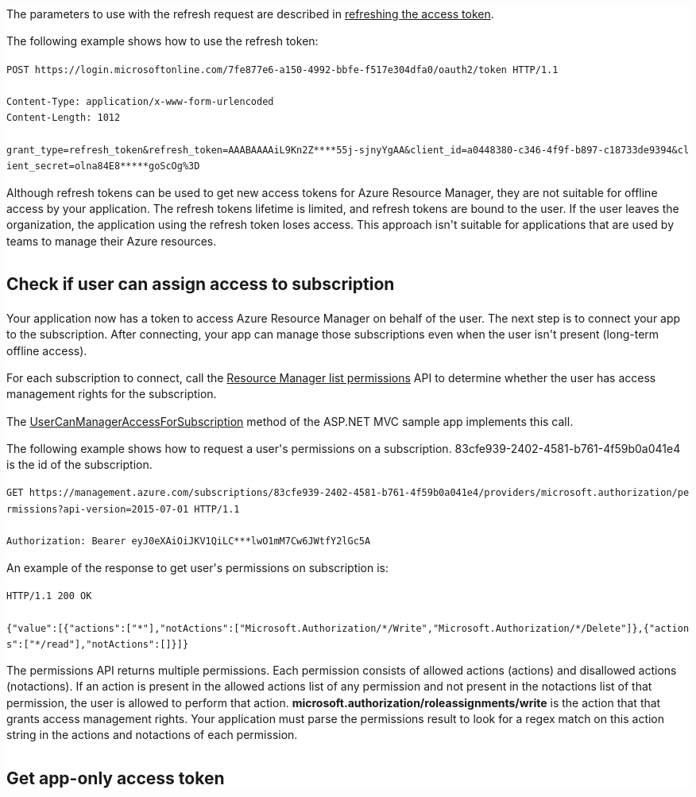 The parameters to use with the refresh request are described in [refreshing the access token](./active-directory/active-directory-protocols-oauth-code.md#refreshing-the-access-tokens).

The following example shows how to use the refresh token:

    POST https://login.microsoftonline.com/7fe877e6-a150-4992-bbfe-f517e304dfa0/oauth2/token HTTP/1.1

    Content-Type: application/x-www-form-urlencoded
    Content-Length: 1012

    grant_type=refresh_token&refresh_token=AAABAAAAiL9Kn2Z****55j-sjnyYgAA&client_id=a0448380-c346-4f9f-b897-c18733de9394&client_secret=olna84E8*****goScOg%3D

Although refresh tokens can be used to get new access tokens for Azure Resource Manager, they are not suitable for offline access by your application. The refresh tokens lifetime is limited, and refresh tokens are bound to the user. If the user leaves the organization, the application using the refresh token loses access. This approach isn't suitable for applications that are used by teams to manage their Azure resources.

## Check if user can assign access to subscription

Your application now has a token to access Azure Resource Manager on behalf of the user. The next step is to connect your app to the subscription. After connecting, your app can manage those subscriptions even when the user isn't present (long-term offline access). 

For each subscription to connect, call the [Resource Manager list permissions](https://msdn.microsoft.com/library/azure/dn906889.aspx) API to determine whether the user has access management rights for the subscription.

The [UserCanManagerAccessForSubscription](https://github.com/dushyantgill/VipSwapper/blob/master/CloudSense/CloudSense/AzureResourceManagerUtil.cs#L44) method of the ASP.NET MVC sample app implements this call.

The following example shows how to request a user's permissions on a subscription. 83cfe939-2402-4581-b761-4f59b0a041e4 is the id of the subscription.

    GET https://management.azure.com/subscriptions/83cfe939-2402-4581-b761-4f59b0a041e4/providers/microsoft.authorization/permissions?api-version=2015-07-01 HTTP/1.1

    Authorization: Bearer eyJ0eXAiOiJKV1QiLC***lwO1mM7Cw6JWtfY2lGc5A

An example of the response to get user's permissions on subscription is:

    HTTP/1.1 200 OK

    {"value":[{"actions":["*"],"notActions":["Microsoft.Authorization/*/Write","Microsoft.Authorization/*/Delete"]},{"actions":["*/read"],"notActions":[]}]}

The permissions API returns multiple permissions. Each permission consists of allowed actions (actions) and disallowed actions (notactions). If an action is present in the allowed actions list of any permission and not present in the notactions list of that permission, the user is allowed to perform that action. **microsoft.authorization/roleassignments/write** is the action that that grants access management rights. Your application must parse the permissions result to look for a regex match on this action string in the actions and notactions of each permission.

## Get app-only access token

